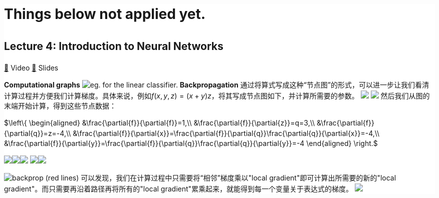 # Things below not applied yet.

## Lecture 4: Introduction to Neural Networks

[🔗](https://www.youtube.com/watch?v=d14TUNcbn1k&list=PL3FW7Lu3i5JvHM8ljYj-zLfQRF3EO8sYv&index=4) Video
[🔗](http://cs231n.stanford.edu/slides/2017/cs231n_2017_lecture4.pdf) Slides

**Computational graphs**
![](https://cdn.nlark.com/yuque/0/2022/png/22387144/1661926558403-ceb752a5-8c67-44c0-9710-d695178096ca.png#clientId=u92d02bd5-69d0-4&crop=0&crop=0&crop=1&crop=1&from=paste&height=244&id=ubdf6a28b&margin=%5Bobject%20Object%5D&name=image.png&originHeight=305&originWidth=848&originalType=binary&ratio=1&rotation=0&showTitle=true&size=65988&status=done&style=shadow&taskId=u93e3bb10-4af7-4863-86e2-70036ee8967&title=eg.%20for%20the%20linear%20classifier.&width=678.4 "eg. for the linear classifier.")
**Backpropagation**
通过将算式写成这种“节点图”的形式，可以进一步让我们看清计算过程并方便我们计算梯度。具体来说，例如$f(x,y,z)=(x+y)z$，将其写成节点图如下，并计算所需要的参数。
![](https://cdn.nlark.com/yuque/0/2022/png/22387144/1662094352514-ccc05dd7-9f2d-4373-96ad-cb538ed4ac71.png#clientId=u940a9301-d778-4&crop=0&crop=0&crop=1&crop=1&from=paste&height=170&id=u6aff39f2&margin=%5Bobject%20Object%5D&name=image.png&originHeight=218&originWidth=476&originalType=binary&ratio=1&rotation=0&showTitle=false&size=33927&status=done&style=shadow&taskId=ud2fff276-4279-4736-a038-aad6b784d88&title=&width=371)     ![](https://cdn.nlark.com/yuque/0/2022/png/22387144/1662094404407-789cc324-198b-438e-8682-ea1149902883.png#clientId=u940a9301-d778-4&crop=0&crop=0&crop=1&crop=1&from=paste&height=170&id=u75333fad&margin=%5Bobject%20Object%5D&name=image.png&originHeight=253&originWidth=451&originalType=binary&ratio=1&rotation=0&showTitle=false&size=50212&status=done&style=shadow&taskId=u722d9937-32b7-4c64-8d39-d5ebad0ed80&title=&width=303)
然后我们从图的末端开始计算，得到这些节点数据：

$\left\{
\begin{aligned}
&\frac{\partial{f}}{\partial{f}}=1,\\
&\frac{\partial{f}}{\partial{z}}=q=3,\\
&\frac{\partial{f}}{\partial{q}}=z=-4,\\
&\frac{\partial{f}}{\partial{x}}=\frac{\partial{f}}{\partial{q}}\frac{\partial{q}}{\partial{x}}=-4,\\
&\frac{\partial{f}}{\partial{y}}=\frac{\partial{f}}{\partial{q}}\frac{\partial{q}}{\partial{y}}=-4
\end{aligned}
\right.$

![](https://cdn.nlark.com/yuque/0/2022/png/22387144/1662094787671-9428b3d4-e6ca-4f7e-8453-a6b827a7abc7.png#clientId=u940a9301-d778-4&crop=0&crop=0&crop=1&crop=1&from=paste&height=106&id=CyxhW&margin=%5Bobject%20Object%5D&name=image.png&originHeight=320&originWidth=492&originalType=binary&ratio=1&rotation=0&showTitle=false&size=41320&status=done&style=shadow&taskId=u38e8ac2b-4ae1-4ade-9fb6-74a73e4a217&title=&width=163)![](https://cdn.nlark.com/yuque/0/2022/png/22387144/1662094798526-b165d7ba-7361-415d-8ba2-0813f367ec77.png#clientId=u940a9301-d778-4&crop=0&crop=0&crop=1&crop=1&from=paste&height=106&id=u8aa60156&margin=%5Bobject%20Object%5D&name=image.png&originHeight=338&originWidth=487&originalType=binary&ratio=1&rotation=0&showTitle=false&size=43056&status=done&style=shadow&taskId=u4dd0839b-d125-45d7-a171-8ed67b01999&title=&width=153)![](https://cdn.nlark.com/yuque/0/2022/png/22387144/1662094841227-3bf6ad6b-d658-4858-9474-f9c9ca7432eb.png#clientId=u940a9301-d778-4&crop=0&crop=0&crop=1&crop=1&from=paste&height=106&id=u34c509f2&margin=%5Bobject%20Object%5D&name=image.png&originHeight=342&originWidth=489&originalType=binary&ratio=1&rotation=0&showTitle=false&size=46360&status=done&style=shadow&taskId=u18bfcf23-f6ef-49a9-8236-b4296057635&title=&width=152)
![](https://cdn.nlark.com/yuque/0/2022/png/22387144/1662094949463-9efb77c5-9360-4c4e-8bfe-3e322bf774b9.png#clientId=u75e002cd-f71b-4&crop=0&crop=0&crop=1&crop=1&from=paste&height=106&id=u07a281fd&margin=%5Bobject%20Object%5D&name=image.png&originHeight=321&originWidth=490&originalType=binary&ratio=1&rotation=0&showTitle=false&size=47118&status=done&style=shadow&taskId=u7dc6d18c-9081-48f9-8075-29baefefd8e&title=&width=162)![](https://cdn.nlark.com/yuque/0/2022/png/22387144/1662094959583-24c94484-9504-4813-b357-feaa08315ba8.png#clientId=u75e002cd-f71b-4&crop=0&crop=0&crop=1&crop=1&from=paste&height=106&id=u8dda4ea8&margin=%5Bobject%20Object%5D&name=image.png&originHeight=314&originWidth=490&originalType=binary&ratio=1&rotation=0&showTitle=false&size=48929&status=done&style=shadow&taskId=u49fe4b6d-87e6-43c6-b0f3-5ea040056f9&title=&width=165)

![](https://cdn.nlark.com/yuque/0/2022/png/22387144/1662095196409-e727181a-98ef-4e32-9ae5-328ee7b6f748.png#clientId=u75e002cd-f71b-4&crop=0&crop=0&crop=1&crop=1&from=paste&height=377&id=uf5deedcc&margin=%5Bobject%20Object%5D&name=image.png&originHeight=471&originWidth=960&originalType=binary&ratio=1&rotation=0&showTitle=true&size=129451&status=done&style=shadow&taskId=u7a87ccce-347e-41f9-b746-8c83c3768f1&title=backprop%20%28red%20lines%29&width=768 "backprop (red lines)")
可以发现，我们在计算过程中只需要将“相邻”梯度乘以"local gradient"即可计算出所需要的新的"local gradient"。而只需要再沿着路径再将所有的"local gradient"累乘起来，就能得到每一个变量关于表达式的梯度。
![](https://cdn.nlark.com/yuque/0/2022/png/22387144/1662095551007-8758a9b5-6a11-4169-982e-98ddb1ef5b22.png#clientId=u75e002cd-f71b-4&crop=0&crop=0&crop=1&crop=1&from=paste&id=u73a3cc75&margin=%5Bobject%20Object%5D&name=image.png&originHeight=554&originWidth=1158&originalType=binary&ratio=1&rotation=0&showTitle=false&size=207665&status=done&style=shadow&taskId=uf611daf5-5775-43ac-b0a5-9970fe2376c&title=)